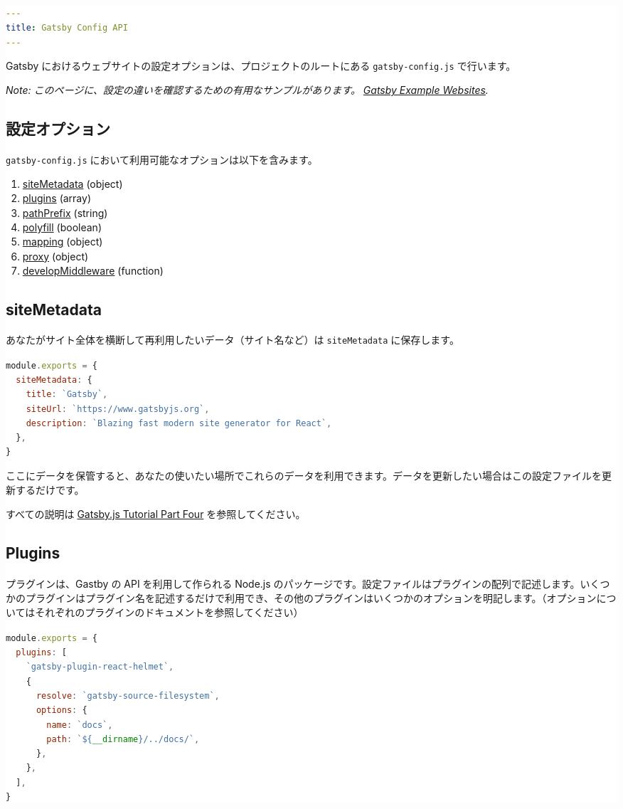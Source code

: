 ```yaml
---
title: Gatsby Config API
---
```


Gatsby におけるウェブサイトの設定オプションは、プロジェクトのルートにある `gatsby-config.js` で行います。

_Note: このページに、設定の違いを確認するための有用なサンプルがあります。 [Gatsby Example Websites](https://github.com/gatsbyjs/gatsby/tree/master/examples)._

## 設定オプション

`gatsby-config.js` において利用可能なオプションは以下を含みます。

1.  [siteMetadata](#sitemetadata) (object)
2.  [plugins](#plugins) (array)
3.  [pathPrefix](#pathprefix) (string)
4.  [polyfill](#polyfill) (boolean)
5.  [mapping](#mapping-node-types) (object)
6.  [proxy](#proxy) (object)
7.  [developMiddleware](#advanced-proxying-with-developmiddleware) (function)

## siteMetadata

あなたがサイト全体を横断して再利用したいデータ（サイト名など）は `siteMetadata` に保存します。

```javascript:title=gatsby-config.js
module.exports = {
  siteMetadata: {
    title: `Gatsby`,
    siteUrl: `https://www.gatsbyjs.org`,
    description: `Blazing fast modern site generator for React`,
  },
}
```

ここにデータを保管すると、あなたの使いたい場所でこれらのデータを利用できます。データを更新したい場合はこの設定ファイルを更新するだけです。

すべての説明は [Gatsby.js Tutorial Part Four](/tutorial/part-four/#data-in-gatsby) を参照してください。

## Plugins

プラグインは、Gastby の API を利用して作られる Node.js のパッケージです。設定ファイルはプラグインの配列で記述します。いくつかのプラグインはプラグイン名を記述するだけで利用でき、その他のプラグインはいくつかのオプションを明記します。（オプションについてはそれぞれのプラグインのドキュメントを参照してください）

```javascript:title=gatsby-config.js
module.exports = {
  plugins: [
    `gatsby-plugin-react-helmet`,
    {
      resolve: `gatsby-source-filesystem`,
      options: {
        name: `docs`,
        path: `${__dirname}/../docs/`,
      },
    },
  ],
}
```
